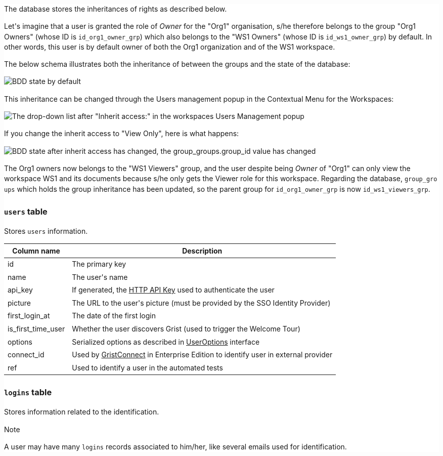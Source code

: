 The database stores the inheritances of rights as described below.

Let's imagine that a user is granted the role of *Owner* for the "Org1" organisation, s/he therefore belongs to the group "Org1 Owners" (whose ID is `id_org1_owner_grp`) which also belongs to the "WS1 Owners" (whose ID is `id_ws1_owner_grp`) by default. In other words, this user is by default owner of both the Org1 organization and of the WS1 workspace.

The below schema illustrates both the inheritance of between the groups and the state of the database:

![BDD state by default](./images/BDD-doc-inheritance-default.svg) 

This inheritance can be changed through the Users management popup in the Contextual Menu for the Workspaces:

![The drop-down list after "Inherit access:" in the workspaces Users Management popup](./images/ws-users-management-popup.png)

If you change the inherit access to "View Only", here is what happens:

![BDD state after inherit access has changed, the `group_groups.group_id` value has changed](./images/BDD-doc-inheritance-after-change.svg) 

The Org1 owners now belongs to the "WS1 Viewers" group, and the user despite being *Owner* of "Org1" can only view the workspace WS1 and its documents because s/he only gets the Viewer role for this workspace. Regarding the database, `group_groups` which holds the group inheritance has been updated, so the parent group for `id_org1_owner_grp` is now `id_ws1_viewers_grp`.

### `users` table

Stores `users` information.

| Column name | Description |
|--------------- | --------------- |
| id | The primary key |
| name | The user's name |
| api_key | If generated, the [HTTP API Key](https://support.getgrist.com/rest-api/) used to authenticate the user |
| picture | The URL to the user's picture (must be provided by the SSO Identity Provider) |
| first_login_at | The date of the first login |
| is_first_time_user | Whether the user discovers Grist (used to trigger the Welcome Tour) |
| options | Serialized options as described in [UserOptions](https://github.com/gristlabs/grist-core/blob/513e13e6ab57c918c0e396b1d56686e45644ee1a/app/common/UserAPI.ts#L169-L179) interface |
| connect_id | Used by [GristConnect](https://github.com/gristlabs/grist-ee/blob/5ae19a7dfb436c8a3d67470b993076e51cf83f21/ext/app/server/lib/GristConnect.ts) in Enterprise Edition to identify user in external provider |
| ref | Used to identify a user in the automated tests |

### `logins` table

Stores information related to the identification.

> [!NOTE]
> A user may have many `logins` records associated to him/her, like several emails used for identification.
